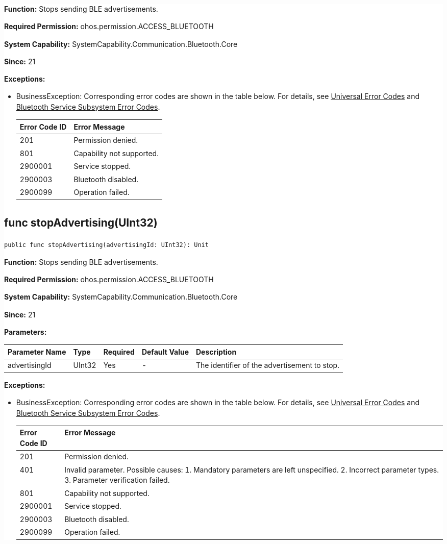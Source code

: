 **Function:** Stops sending BLE advertisements.

**Required Permission:** ohos.permission.ACCESS_BLUETOOTH

**System Capability:** SystemCapability.Communication.Bluetooth.Core

**Since:** 21

**Exceptions:**

- BusinessException: Corresponding error codes are shown in the table below. For details, see [Universal Error Codes](../cj-errorcode-universal.md) and [Bluetooth Service Subsystem Error Codes](./cj-errorcode-bluetooth_manager.md).

  | Error Code ID | Error Message |
  | :---- | :--- |
  | 201 | Permission denied. |
  | 801 | Capability not supported. |
  | 2900001 | Service stopped. |
  | 2900003 | Bluetooth disabled. |
  | 2900099 | Operation failed. |

## func stopAdvertising(UInt32)

```cangjie
public func stopAdvertising(advertisingId: UInt32): Unit
```

**Function:** Stops sending BLE advertisements.

**Required Permission:** ohos.permission.ACCESS_BLUETOOTH

**System Capability:** SystemCapability.Communication.Bluetooth.Core

**Since:** 21

**Parameters:**

| Parameter Name | Type | Required | Default Value | Description |
| :--- | :--- | :--- | :--- | :--- |
| advertisingId | UInt32 | Yes | - | The identifier of the advertisement to stop. |

**Exceptions:**

- BusinessException: Corresponding error codes are shown in the table below. For details, see [Universal Error Codes](../cj-errorcode-universal.md) and [Bluetooth Service Subsystem Error Codes](./cj-errorcode-bluetooth_manager.md).

  | Error Code ID | Error Message |
  | :---- | :--- |
  | 201 | Permission denied. |
  | 401 | Invalid parameter. Possible causes: 1. Mandatory parameters are left unspecified. 2. Incorrect parameter types. 3. Parameter verification failed. |
  | 801 | Capability not supported. |
  | 2900001 | Service stopped. |
  | 2900003 | Bluetooth disabled. |
  | 2900099 | Operation failed. |
